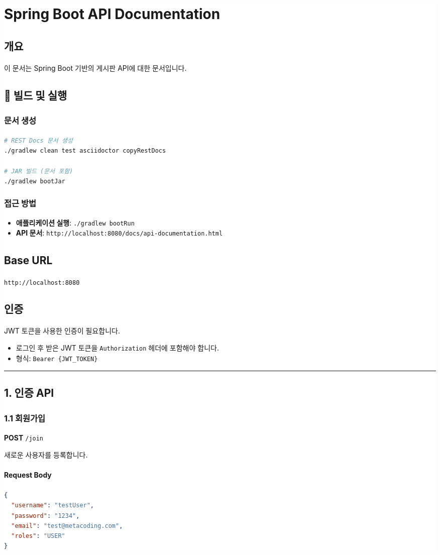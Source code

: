 # Spring Boot API Documentation

## 개요

이 문서는 Spring Boot 기반의 게시판 API에 대한 문서입니다.

## 🔧 빌드 및 실행

### 문서 생성

```bash
# REST Docs 문서 생성
./gradlew clean test asciidoctor copyRestDocs

# JAR 빌드 (문서 포함)
./gradlew bootJar
```

### 접근 방법

- **애플리케이션 실행**: `./gradlew bootRun`
- **API 문서**: `http://localhost:8080/docs/api-documentation.html`

## Base URL

```
http://localhost:8080
```

## 인증

JWT 토큰을 사용한 인증이 필요합니다.

- 로그인 후 받은 JWT 토큰을 `Authorization` 헤더에 포함해야 합니다.
- 형식: `Bearer {JWT_TOKEN}`

---

## 1. 인증 API

### 1.1 회원가입

**POST** `/join`

새로운 사용자를 등록합니다.

#### Request Body

```json
{
  "username": "testUser",
  "password": "1234",
  "email": "test@metacoding.com",
  "roles": "USER"
}
```

